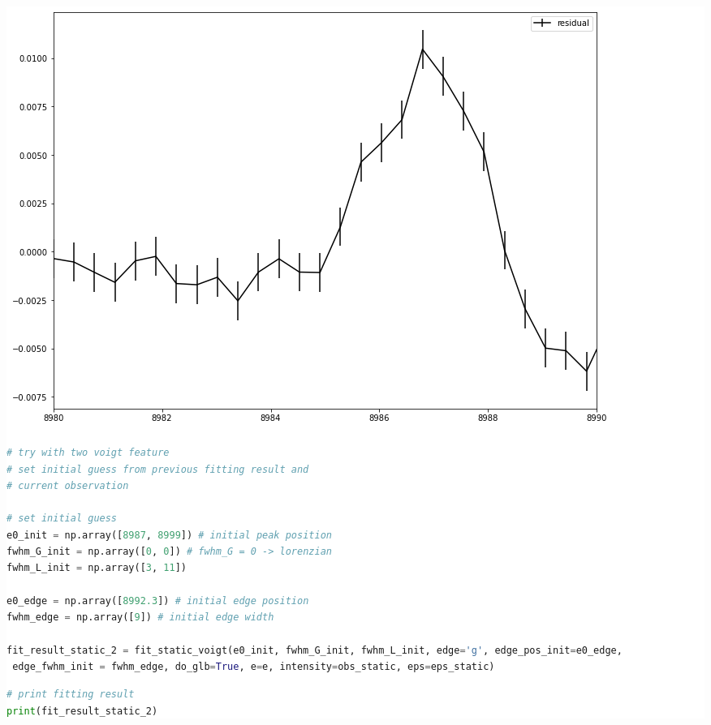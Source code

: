 
    
![png](Fit_Static_voigt_files/Fit_Static_voigt_11_0.png)
    



```python
# try with two voigt feature 
# set initial guess from previous fitting result and
# current observation

# set initial guess 
e0_init = np.array([8987, 8999]) # initial peak position
fwhm_G_init = np.array([0, 0]) # fwhm_G = 0 -> lorenzian
fwhm_L_init = np.array([3, 11])

e0_edge = np.array([8992.3]) # initial edge position
fwhm_edge = np.array([9]) # initial edge width

fit_result_static_2 = fit_static_voigt(e0_init, fwhm_G_init, fwhm_L_init, edge='g', edge_pos_init=e0_edge,
 edge_fwhm_init = fwhm_edge, do_glb=True, e=e, intensity=obs_static, eps=eps_static)

```


```python
# print fitting result
print(fit_result_static_2)
```
